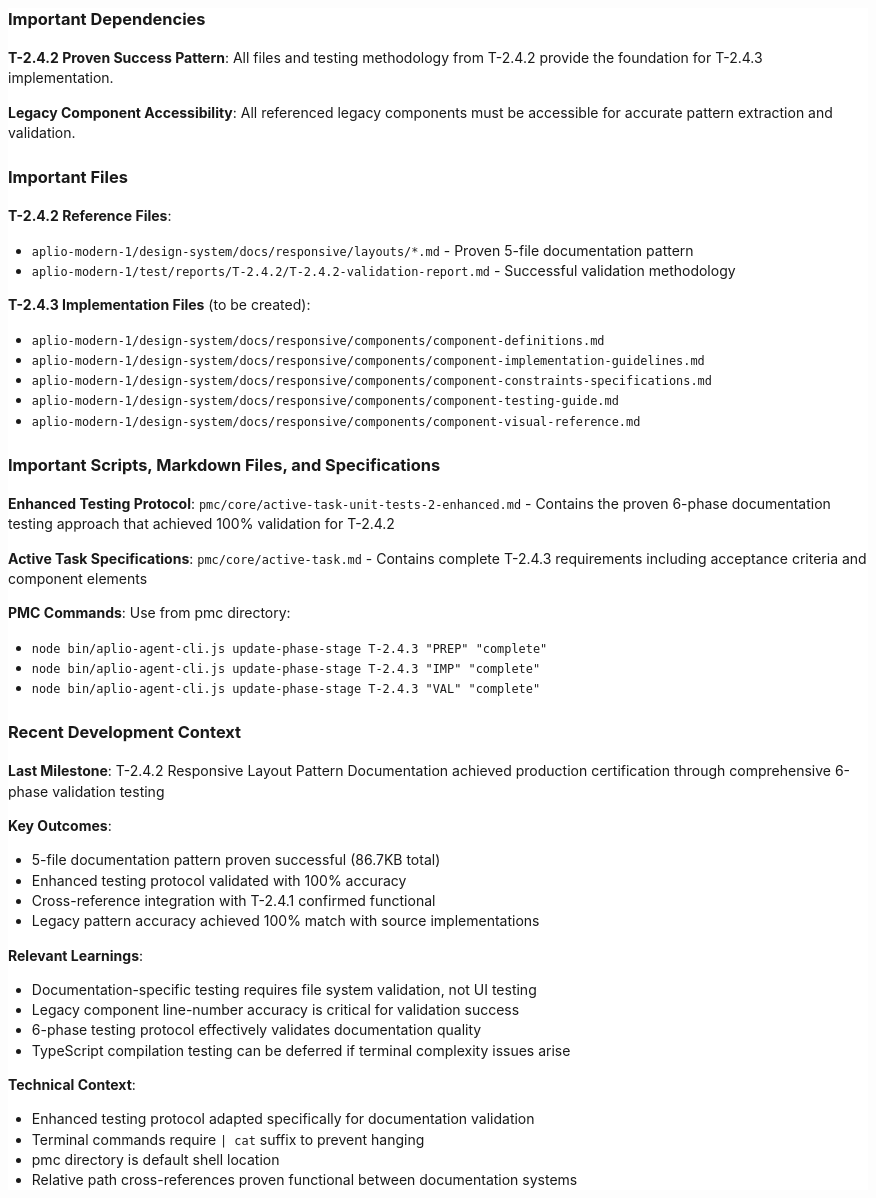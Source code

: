 ### Important Dependencies

**T-2.4.2 Proven Success Pattern**: All files and testing methodology from T-2.4.2 provide the foundation for T-2.4.3 implementation.

**Legacy Component Accessibility**: All referenced legacy components must be accessible for accurate pattern extraction and validation.

### Important Files

**T-2.4.2 Reference Files**:
- `aplio-modern-1/design-system/docs/responsive/layouts/*.md` - Proven 5-file documentation pattern
- `aplio-modern-1/test/reports/T-2.4.2/T-2.4.2-validation-report.md` - Successful validation methodology

**T-2.4.3 Implementation Files** (to be created):
- `aplio-modern-1/design-system/docs/responsive/components/component-definitions.md`
- `aplio-modern-1/design-system/docs/responsive/components/component-implementation-guidelines.md`
- `aplio-modern-1/design-system/docs/responsive/components/component-constraints-specifications.md`
- `aplio-modern-1/design-system/docs/responsive/components/component-testing-guide.md`
- `aplio-modern-1/design-system/docs/responsive/components/component-visual-reference.md`

### Important Scripts, Markdown Files, and Specifications

**Enhanced Testing Protocol**: `pmc/core/active-task-unit-tests-2-enhanced.md` - Contains the proven 6-phase documentation testing approach that achieved 100% validation for T-2.4.2

**Active Task Specifications**: `pmc/core/active-task.md` - Contains complete T-2.4.3 requirements including acceptance criteria and component elements

**PMC Commands**: Use from pmc directory:
- `node bin/aplio-agent-cli.js update-phase-stage T-2.4.3 "PREP" "complete"`
- `node bin/aplio-agent-cli.js update-phase-stage T-2.4.3 "IMP" "complete"`  
- `node bin/aplio-agent-cli.js update-phase-stage T-2.4.3 "VAL" "complete"`

### Recent Development Context

**Last Milestone**: T-2.4.2 Responsive Layout Pattern Documentation achieved production certification through comprehensive 6-phase validation testing

**Key Outcomes**: 
- 5-file documentation pattern proven successful (86.7KB total)
- Enhanced testing protocol validated with 100% accuracy 
- Cross-reference integration with T-2.4.1 confirmed functional
- Legacy pattern accuracy achieved 100% match with source implementations

**Relevant Learnings**: 
- Documentation-specific testing requires file system validation, not UI testing
- Legacy component line-number accuracy is critical for validation success
- 6-phase testing protocol effectively validates documentation quality
- TypeScript compilation testing can be deferred if terminal complexity issues arise

**Technical Context**: 
- Enhanced testing protocol adapted specifically for documentation validation
- Terminal commands require `| cat` suffix to prevent hanging
- pmc directory is default shell location
- Relative path cross-references proven functional between documentation systems
